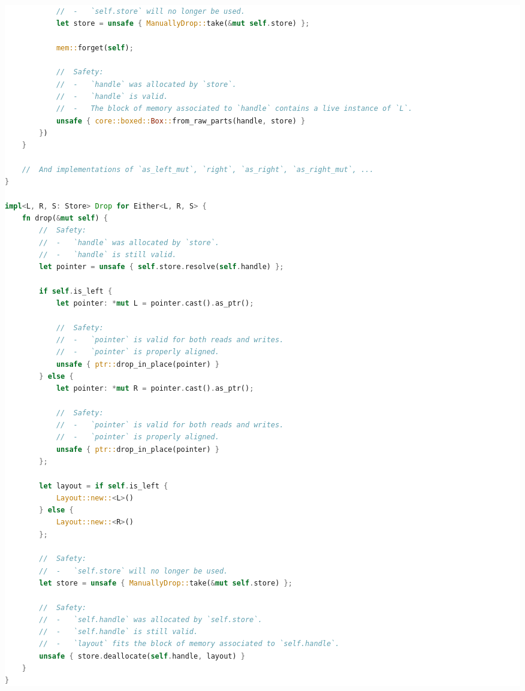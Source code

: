 ```rust
            //  -   `self.store` will no longer be used.
            let store = unsafe { ManuallyDrop::take(&mut self.store) };

            mem::forget(self);

            //  Safety:
            //  -   `handle` was allocated by `store`.
            //  -   `handle` is valid.
            //  -   The block of memory associated to `handle` contains a live instance of `L`.
            unsafe { core::boxed::Box::from_raw_parts(handle, store) }
        })
    }

    //  And implementations of `as_left_mut`, `right`, `as_right`, `as_right_mut`, ...
}

impl<L, R, S: Store> Drop for Either<L, R, S> {
    fn drop(&mut self) {
        //  Safety:
        //  -   `handle` was allocated by `store`.
        //  -   `handle` is still valid.
        let pointer = unsafe { self.store.resolve(self.handle) };

        if self.is_left {
            let pointer: *mut L = pointer.cast().as_ptr();

            //  Safety:
            //  -   `pointer` is valid for both reads and writes.
            //  -   `pointer` is properly aligned.
            unsafe { ptr::drop_in_place(pointer) }
        } else {
            let pointer: *mut R = pointer.cast().as_ptr();

            //  Safety:
            //  -   `pointer` is valid for both reads and writes.
            //  -   `pointer` is properly aligned.
            unsafe { ptr::drop_in_place(pointer) }
        };

        let layout = if self.is_left {
            Layout::new::<L>()
        } else {
            Layout::new::<R>()
        };

        //  Safety:
        //  -   `self.store` will no longer be used.
        let store = unsafe { ManuallyDrop::take(&mut self.store) };

        //  Safety:
        //  -   `self.handle` was allocated by `self.store`.
        //  -   `self.handle` is still valid.
        //  -   `layout` fits the block of memory associated to `self.handle`.
        unsafe { store.deallocate(self.handle, layout) }
    }
}
```
